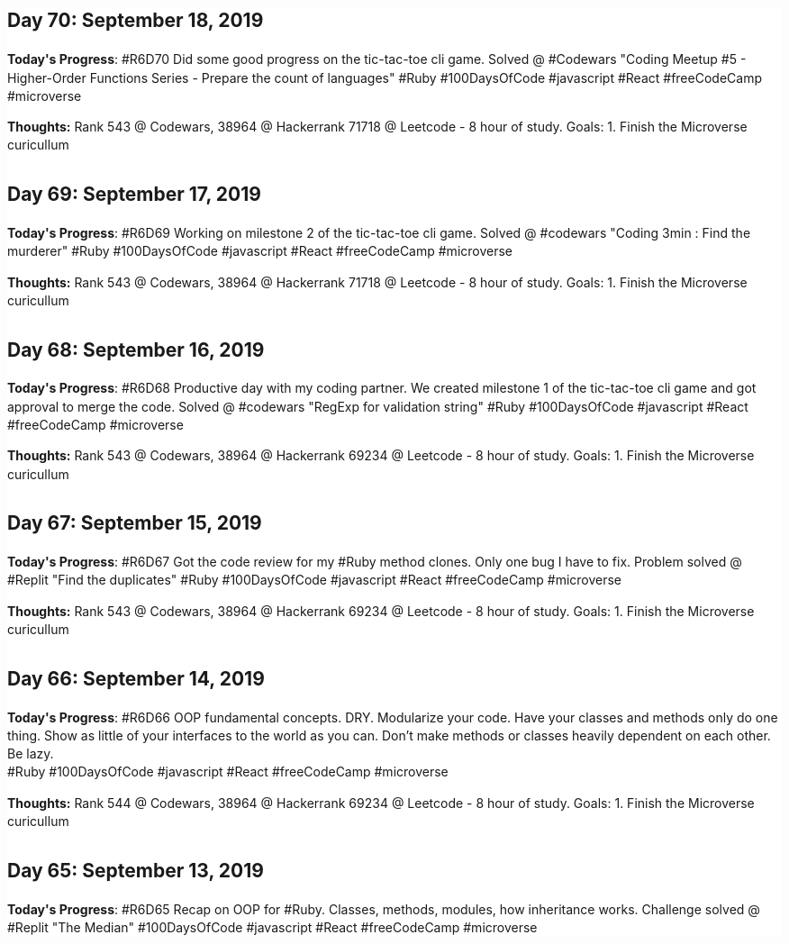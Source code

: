 ## Day 70: September 18, 2019

**Today's Progress**: #R6D70 Did some good progress on the tic-tac-toe cli game. Solved @ #Codewars "Coding Meetup #5 - Higher-Order Functions Series - Prepare the count of languages" #Ruby #100DaysOfCode #javascript #React #freeCodeCamp #microverse

**Thoughts:** Rank 543 @ Codewars, 38964 @ Hackerrank 71718 @ Leetcode - 8 hour of study. Goals: 1. Finish the Microverse curicullum

## Day 69: September 17, 2019

**Today's Progress**: #R6D69 Working on milestone 2 of the tic-tac-toe cli game. Solved @ #codewars "Coding 3min : Find the murderer" #Ruby #100DaysOfCode #javascript #React #freeCodeCamp #microverse

**Thoughts:** Rank 543 @ Codewars, 38964 @ Hackerrank 71718 @ Leetcode - 8 hour of study. Goals: 1. Finish the Microverse curicullum

## Day 68: September 16, 2019

**Today's Progress**: #R6D68 Productive day with my coding partner. We created milestone 1 of the tic-tac-toe cli game and got approval to merge the code. Solved @ #codewars "RegExp for validation string" #Ruby #100DaysOfCode #javascript #React #freeCodeCamp #microverse

**Thoughts:** Rank 543 @ Codewars, 38964 @ Hackerrank 69234 @ Leetcode - 8 hour of study. Goals: 1. Finish the Microverse curicullum

## Day 67: September 15, 2019

**Today's Progress**: #R6D67 Got the code review for my #Ruby method clones. Only one bug I have to fix. Problem solved @ #Replit "Find the duplicates" #Ruby #100DaysOfCode #javascript #React #freeCodeCamp #microverse

**Thoughts:** Rank 543 @ Codewars, 38964 @ Hackerrank 69234 @ Leetcode - 8 hour of study. Goals: 1. Finish the Microverse curicullum

## Day 66: September 14, 2019

**Today's Progress**: #R6D66 OOP fundamental concepts. DRY. 
Modularize your code. 
Have your classes and methods only do one thing. 
Show as little of your interfaces to the world as you can.
Don’t make methods or classes heavily dependent on each other. 
Be lazy.  
#Ruby #100DaysOfCode #javascript #React #freeCodeCamp #microverse

**Thoughts:** Rank 544 @ Codewars, 38964 @ Hackerrank 69234 @ Leetcode - 8 hour of study. Goals: 1. Finish the Microverse curicullum

## Day 65: September 13, 2019

**Today's Progress**: #R6D65 Recap on OOP for #Ruby. Classes, methods, modules, how inheritance works. Challenge solved @ #Replit "The Median" #100DaysOfCode #javascript #React #freeCodeCamp #microverse
